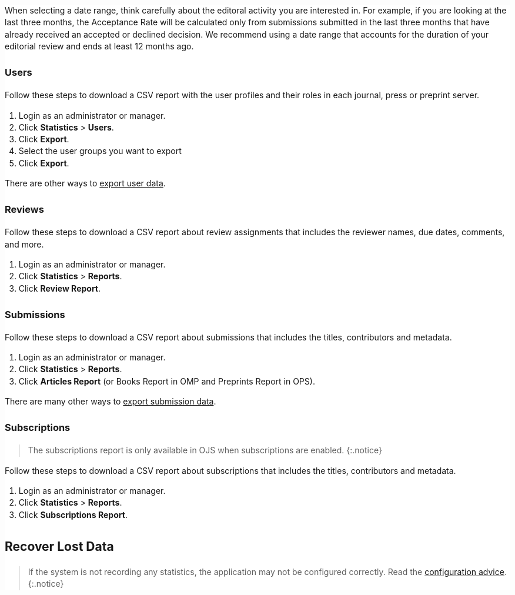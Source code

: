 When selecting a date range, think carefully about the editoral activity you are interested in. For example, if you are looking at the last three months, the Acceptance Rate will be calculated only from submissions submitted in the last three months that have already received an accepted or declined decision. We recommend using a date range that accounts for the duration of your editorial review and ends at least 12 months ago.

### Users

Follow these steps to download a CSV report with the user profiles and their roles in each journal, press or preprint server.

1. Login as an administrator or manager.
2. Click **Statistics** > **Users**.
3. Click **Export**.
4. Select the user groups you want to export
5. Click **Export**.

There are other ways to [export user data](./data-import-and-export#users).

### Reviews

Follow these steps to download a CSV report about review assignments that includes the reviewer names, due dates, comments, and more.

1. Login as an administrator or manager.
2. Click **Statistics** > **Reports**.
3. Click **Review Report**.

### Submissions

Follow these steps to download a CSV report about submissions that includes the titles, contributors and metadata.

1. Login as an administrator or manager.
2. Click **Statistics** > **Reports**.
3. Click **Articles Report** (or Books Report in OMP and Preprints Report in OPS).

There are many other ways to [export submission data](./data-import-and-export).

### Subscriptions

> The subscriptions report is only available in OJS when subscriptions are enabled.
{:.notice}

Follow these steps to download a CSV report about subscriptions that includes the titles, contributors and metadata.

1. Login as an administrator or manager.
2. Click **Statistics** > **Reports**.
3. Click **Subscriptions Report**.

## Recover Lost Data

> If the system is not recording any statistics, the application may not be configured correctly. Read the [configuration advice](#configure).
{:.notice}
